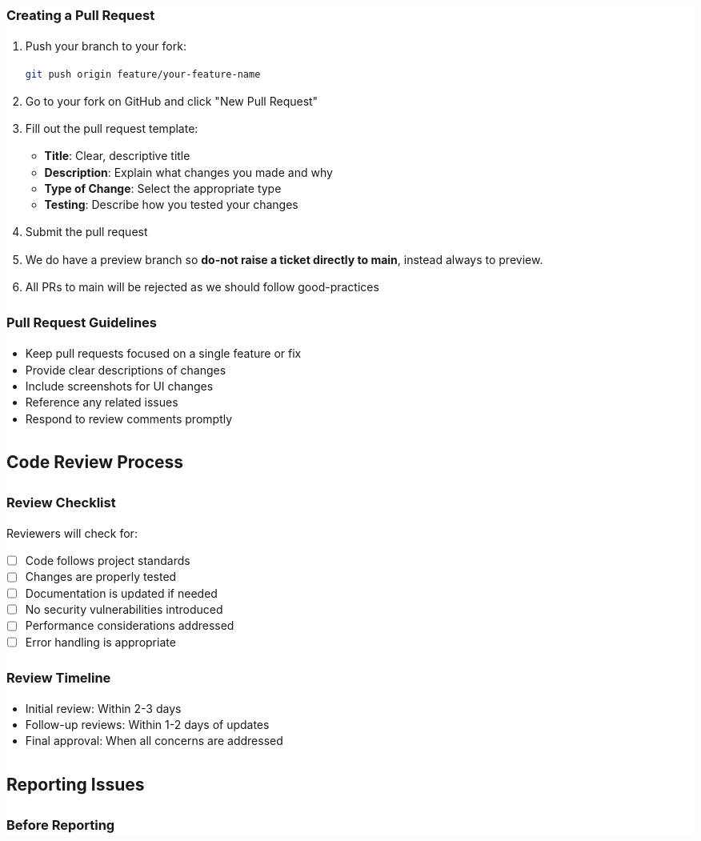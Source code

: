 ### Creating a Pull Request

1. Push your branch to your fork:
   ```bash
   git push origin feature/your-feature-name
   ```

2. Go to your fork on GitHub and click "New Pull Request"

3. Fill out the pull request template:
   - **Title**: Clear, descriptive title
   - **Description**: Explain what changes you made and why
   - **Type of Change**: Select the appropriate type
   - **Testing**: Describe how you tested your changes

4. Submit the pull request

5. We do have a preview branch so **do-not raise a ticket directly to main**, instead always to preview.

6. All PRs to main will be rejected as we should follow good-practices

### Pull Request Guidelines

- Keep pull requests focused on a single feature or fix
- Provide clear descriptions of changes
- Include screenshots for UI changes
- Reference any related issues
- Respond to review comments promptly

## Code Review Process

### Review Checklist

Reviewers will check for:

- [ ] Code follows project standards
- [ ] Changes are properly tested
- [ ] Documentation is updated if needed
- [ ] No security vulnerabilities introduced
- [ ] Performance considerations addressed
- [ ] Error handling is appropriate

### Review Timeline

- Initial review: Within 2-3 days
- Follow-up reviews: Within 1-2 days of updates
- Final approval: When all concerns are addressed

## Reporting Issues

### Before Reporting
